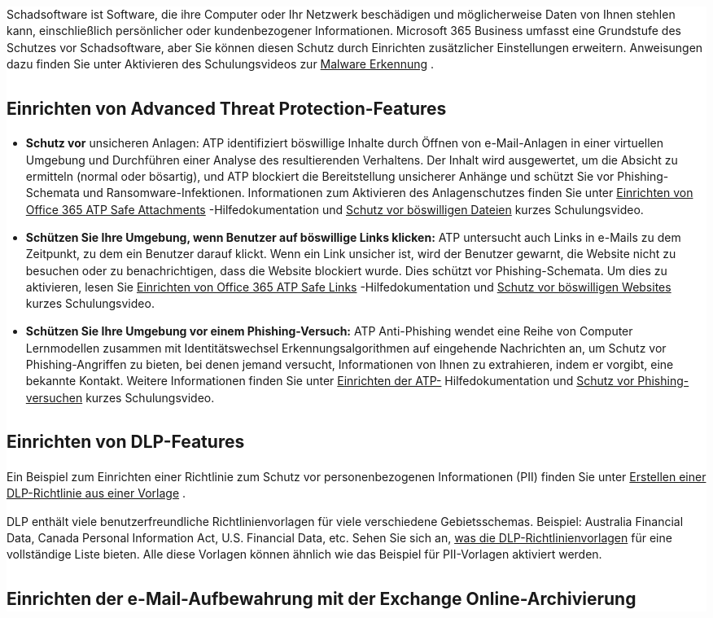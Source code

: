 Schadsoftware ist Software, die ihre Computer oder Ihr Netzwerk beschädigen und möglicherweise Daten von Ihnen stehlen kann, einschließlich persönlicher oder kundenbezogener Informationen. Microsoft 365 Business umfasst eine Grundstufe des Schutzes vor Schadsoftware, aber Sie können diesen Schutz durch Einrichten zusätzlicher Einstellungen erweitern. Anweisungen dazu finden Sie unter Aktivieren des Schulungsvideos zur [Malware Erkennung](https://support.office.com/article/02b5783a-eea0-42e8-8856-62440718c3f0) .

## <a name="set-up-advanced-threat-protection-features"></a>Einrichten von Advanced Threat Protection-Features

- **Schutz vor** unsicheren Anlagen: ATP identifiziert böswillige Inhalte durch Öffnen von e-Mail-Anlagen in einer virtuellen Umgebung und Durchführen einer Analyse des resultierenden Verhaltens. Der Inhalt wird ausgewertet, um die Absicht zu ermitteln (normal oder bösartig), und ATP blockiert die Bereitstellung unsicherer Anhänge und schützt Sie vor Phishing-Schemata und Ransomware-Infektionen. Informationen zum Aktivieren des Anlagenschutzes finden Sie unter [Einrichten von Office 365 ATP Safe Attachments](https://support.office.com/article/078eb946-819a-4e13-8673-fe0c0ad3a775) -Hilfedokumentation und [Schutz vor böswilligen Dateien](https://support.office.com/article/e7e68934-23dc-4b9c-b714-e82e27a8f8a5) kurzes Schulungsvideo.
    
- **Schützen Sie Ihre Umgebung, wenn Benutzer auf böswillige Links klicken:** ATP untersucht auch Links in e-Mails zu dem Zeitpunkt, zu dem ein Benutzer darauf klickt. Wenn ein Link unsicher ist, wird der Benutzer gewarnt, die Website nicht zu besuchen oder zu benachrichtigen, dass die Website blockiert wurde. Dies schützt vor Phishing-Schemata. Um dies zu aktivieren, lesen Sie [Einrichten von Office 365 ATP Safe Links](https://docs.microsoft.com/en-us/office365/securitycompliance/set-up-atp-safe-links-policies) -Hilfedokumentation und [Schutz vor böswilligen Websites](https://support.office.com/article/61492713-53c2-47da-a6e7-fa97479e97fa) kurzes Schulungsvideo.

- **Schützen Sie Ihre Umgebung vor einem Phishing-Versuch:**  ATP Anti-Phishing wendet eine Reihe von Computer Lernmodellen zusammen mit Identitätswechsel Erkennungsalgorithmen auf eingehende Nachrichten an, um Schutz vor Phishing-Angriffen zu bieten, bei denen jemand versucht, Informationen von Ihnen zu extrahieren, indem er vorgibt, eine bekannte Kontakt. Weitere Informationen finden Sie unter [Einrichten der ATP-](https://docs.microsoft.com/office365/securitycompliance/set-up-anti-phishing-policies) Hilfedokumentation und [Schutz vor Phishing-versuchen](https://support.office.com/article/86c425e1-1686-430a-9151-f7176cce4f2c) kurzes Schulungsvideo.

## <a name="set-up-dlp-features"></a>Einrichten von DLP-Features

Ein Beispiel zum Einrichten einer Richtlinie zum Schutz vor personenbezogenen Informationen (PII) finden Sie unter [Erstellen einer DLP-Richtlinie aus einer Vorlage](https://support.office.com/article/59414438-99f5-488b-975c-5023f2254369) . 
  
DLP enthält viele benutzerfreundliche Richtlinienvorlagen für viele verschiedene Gebietsschemas. Beispiel: Australia Financial Data, Canada Personal Information Act, U.S. Financial Data, etc. Sehen Sie sich an, [was die DLP-Richtlinienvorlagen](https://support.office.com/article/c2e588d3-8f4f-4937-a286-8c399f28953a) für eine vollständige Liste bieten. Alle diese Vorlagen können ähnlich wie das Beispiel für PII-Vorlagen aktiviert werden. 
  
## <a name="set-up-email-retention-with-exchange-online-archiving"></a>Einrichten der e-Mail-Aufbewahrung mit der Exchange Online-Archivierung
